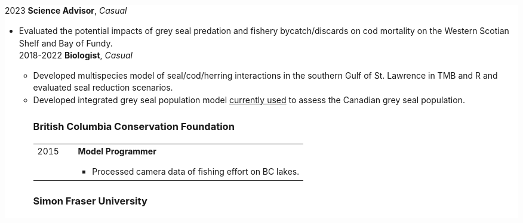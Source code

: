   <tbody>
  <tr valign=top>
    <td>2023</td>
    <td><b>Science Advisor</b>, <i>Casual</i>
    <ul>
    <li>
    	Evaluated the potential impacts of grey seal predation and fishery bycatch/discards on cod mortality on the Western Scotian Shelf and Bay of Fundy.
    </li>
</td>
  </tr>
  <tr valign=top>
    <td>2018-2022</td>
    <td><b>Biologist</b>, <i>Casual</i>
    <ul>
    <li>
    	Developed multispecies model of seal/cod/herring interactions in the southern Gulf of St. Lawrence in TMB and R and evaluated seal reduction scenarios.<br>
  	</li>
    <li>
    	Developed integrated grey seal population model <a href="https://waves-vagues.dfo-mpo.gc.ca/library-bibliotheque/41063648.pdf">currently used</a> to assess the Canadian grey seal population.
    </li>    
  </td>
  </tr>
</tbody>
</table>

### British Columbia Conservation Foundation

<table style="width: 100%" cellspacing="0" cellpadding="0">
    <colgroup>
       <col span="1" style="width: 15%;">
       <col span="1" style="width: 85%;">
    </colgroup>

  <tbody>
  <tr valign=top>
    <td>2015</td>
    <td><b>Model Programmer</b>
  <ul>
  <li>
    Processed camera data of fishing effort on BC lakes.
  </li>
</td>
  </tr>
</tbody>
</table>

### Simon Fraser University

<table style="width: 100%" cellspacing="0" cellpadding="0">
    <colgroup>
       <col span="1" style="width: 15%;">
       <col span="1" style="width: 85%;">
    </colgroup>
